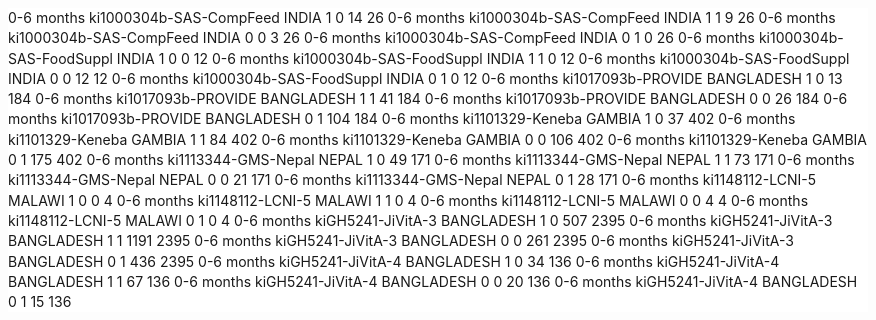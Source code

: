 0-6 months    ki1000304b-SAS-CompFeed    INDIA                          1                      0       14     26
0-6 months    ki1000304b-SAS-CompFeed    INDIA                          1                      1        9     26
0-6 months    ki1000304b-SAS-CompFeed    INDIA                          0                      0        3     26
0-6 months    ki1000304b-SAS-CompFeed    INDIA                          0                      1        0     26
0-6 months    ki1000304b-SAS-FoodSuppl   INDIA                          1                      0        0     12
0-6 months    ki1000304b-SAS-FoodSuppl   INDIA                          1                      1        0     12
0-6 months    ki1000304b-SAS-FoodSuppl   INDIA                          0                      0       12     12
0-6 months    ki1000304b-SAS-FoodSuppl   INDIA                          0                      1        0     12
0-6 months    ki1017093b-PROVIDE         BANGLADESH                     1                      0       13    184
0-6 months    ki1017093b-PROVIDE         BANGLADESH                     1                      1       41    184
0-6 months    ki1017093b-PROVIDE         BANGLADESH                     0                      0       26    184
0-6 months    ki1017093b-PROVIDE         BANGLADESH                     0                      1      104    184
0-6 months    ki1101329-Keneba           GAMBIA                         1                      0       37    402
0-6 months    ki1101329-Keneba           GAMBIA                         1                      1       84    402
0-6 months    ki1101329-Keneba           GAMBIA                         0                      0      106    402
0-6 months    ki1101329-Keneba           GAMBIA                         0                      1      175    402
0-6 months    ki1113344-GMS-Nepal        NEPAL                          1                      0       49    171
0-6 months    ki1113344-GMS-Nepal        NEPAL                          1                      1       73    171
0-6 months    ki1113344-GMS-Nepal        NEPAL                          0                      0       21    171
0-6 months    ki1113344-GMS-Nepal        NEPAL                          0                      1       28    171
0-6 months    ki1148112-LCNI-5           MALAWI                         1                      0        0      4
0-6 months    ki1148112-LCNI-5           MALAWI                         1                      1        0      4
0-6 months    ki1148112-LCNI-5           MALAWI                         0                      0        4      4
0-6 months    ki1148112-LCNI-5           MALAWI                         0                      1        0      4
0-6 months    kiGH5241-JiVitA-3          BANGLADESH                     1                      0      507   2395
0-6 months    kiGH5241-JiVitA-3          BANGLADESH                     1                      1     1191   2395
0-6 months    kiGH5241-JiVitA-3          BANGLADESH                     0                      0      261   2395
0-6 months    kiGH5241-JiVitA-3          BANGLADESH                     0                      1      436   2395
0-6 months    kiGH5241-JiVitA-4          BANGLADESH                     1                      0       34    136
0-6 months    kiGH5241-JiVitA-4          BANGLADESH                     1                      1       67    136
0-6 months    kiGH5241-JiVitA-4          BANGLADESH                     0                      0       20    136
0-6 months    kiGH5241-JiVitA-4          BANGLADESH                     0                      1       15    136